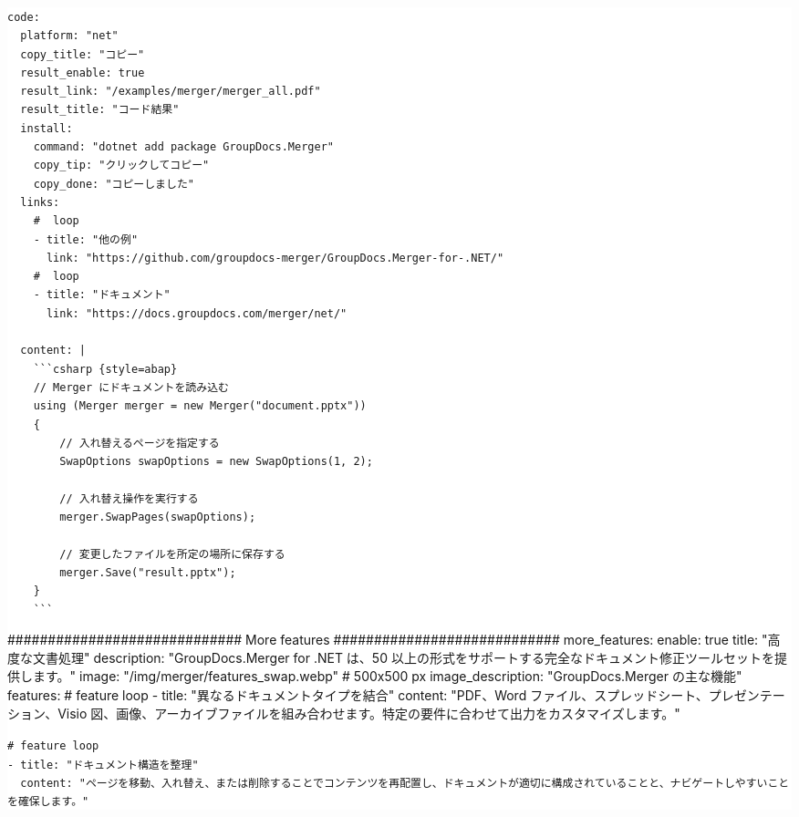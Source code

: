     code:
      platform: "net"
      copy_title: "コピー"
      result_enable: true
      result_link: "/examples/merger/merger_all.pdf"
      result_title: "コード結果"
      install:
        command: "dotnet add package GroupDocs.Merger"
        copy_tip: "クリックしてコピー"
        copy_done: "コピーしました"
      links:
        #  loop
        - title: "他の例"
          link: "https://github.com/groupdocs-merger/GroupDocs.Merger-for-.NET/"
        #  loop
        - title: "ドキュメント"
          link: "https://docs.groupdocs.com/merger/net/"
          
      content: |
        ```csharp {style=abap}
        // Merger にドキュメントを読み込む
        using (Merger merger = new Merger("document.pptx"))
        {
            // 入れ替えるページを指定する
            SwapOptions swapOptions = new SwapOptions(1, 2);

            // 入れ替え操作を実行する
            merger.SwapPages(swapOptions);

            // 変更したファイルを所定の場所に保存する
            merger.Save("result.pptx");
        }
        ```            

############################# More features ############################
more_features:
  enable: true
  title: "高度な文書処理"
  description: "GroupDocs.Merger for .NET は、50 以上の形式をサポートする完全なドキュメント修正ツールセットを提供します。"
  image: "/img/merger/features_swap.webp" # 500x500 px
  image_description: "GroupDocs.Merger の主な機能"
  features:
    # feature loop
    - title: "異なるドキュメントタイプを結合"
      content: "PDF、Word ファイル、スプレッドシート、プレゼンテーション、Visio 図、画像、アーカイブファイルを組み合わせます。特定の要件に合わせて出力をカスタマイズします。"

    # feature loop
    - title: "ドキュメント構造を整理"
      content: "ページを移動、入れ替え、または削除することでコンテンツを再配置し、ドキュメントが適切に構成されていることと、ナビゲートしやすいことを確保します。"
